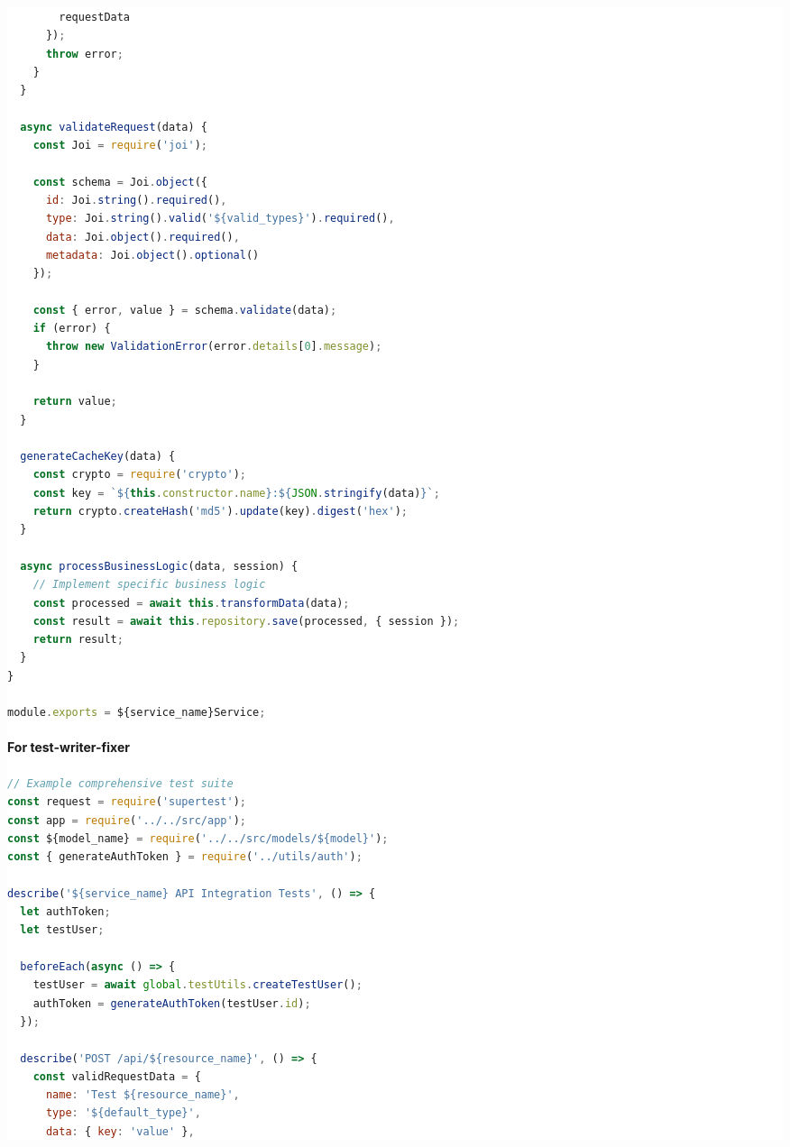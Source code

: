 ```javascript
        requestData
      });
      throw error;
    }
  }

  async validateRequest(data) {
    const Joi = require('joi');
    
    const schema = Joi.object({
      id: Joi.string().required(),
      type: Joi.string().valid('${valid_types}').required(),
      data: Joi.object().required(),
      metadata: Joi.object().optional()
    });

    const { error, value } = schema.validate(data);
    if (error) {
      throw new ValidationError(error.details[0].message);
    }
    
    return value;
  }

  generateCacheKey(data) {
    const crypto = require('crypto');
    const key = `${this.constructor.name}:${JSON.stringify(data)}`;
    return crypto.createHash('md5').update(key).digest('hex');
  }

  async processBusinessLogic(data, session) {
    // Implement specific business logic
    const processed = await this.transformData(data);
    const result = await this.repository.save(processed, { session });
    return result;
  }
}

module.exports = ${service_name}Service;
```

#### For test-writer-fixer

```javascript
// Example comprehensive test suite
const request = require('supertest');
const app = require('../../src/app');
const ${model_name} = require('../../src/models/${model}');
const { generateAuthToken } = require('../utils/auth');

describe('${service_name} API Integration Tests', () => {
  let authToken;
  let testUser;

  beforeEach(async () => {
    testUser = await global.testUtils.createTestUser();
    authToken = generateAuthToken(testUser.id);
  });

  describe('POST /api/${resource_name}', () => {
    const validRequestData = {
      name: 'Test ${resource_name}',
      type: '${default_type}',
      data: { key: 'value' },
```